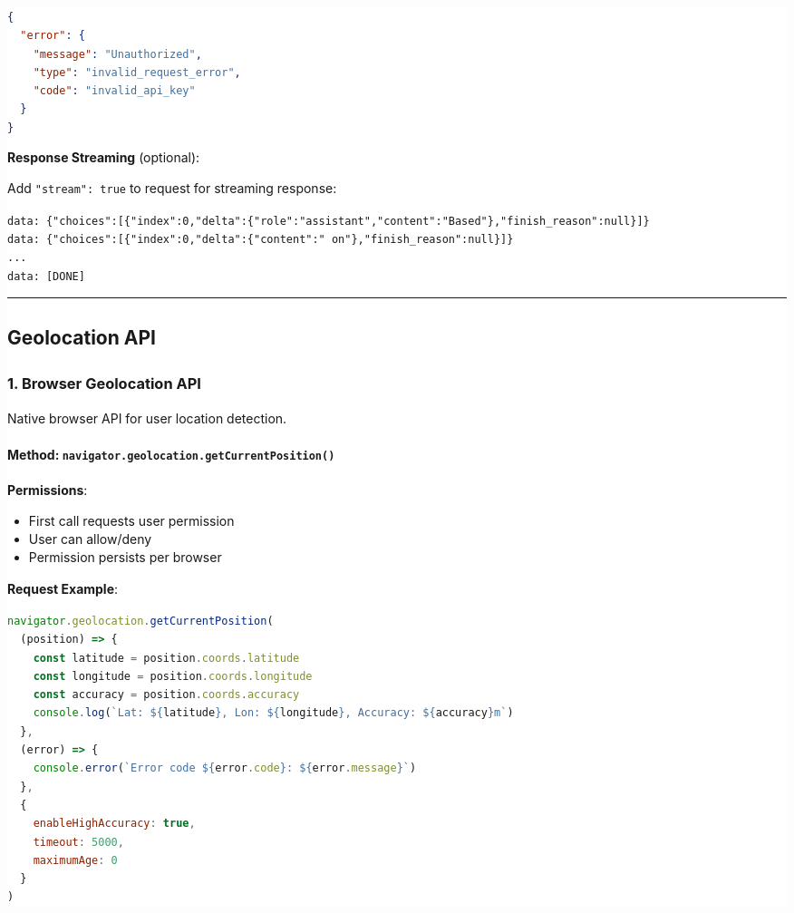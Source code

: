 ```json
{
  "error": {
    "message": "Unauthorized",
    "type": "invalid_request_error",
    "code": "invalid_api_key"
  }
}
```

**Response Streaming** (optional):

Add `"stream": true` to request for streaming response:

```
data: {"choices":[{"index":0,"delta":{"role":"assistant","content":"Based"},"finish_reason":null}]}
data: {"choices":[{"index":0,"delta":{"content":" on"},"finish_reason":null}]}
...
data: [DONE]
```

---

## Geolocation API

### 1. Browser Geolocation API

Native browser API for user location detection.

#### Method: `navigator.geolocation.getCurrentPosition()`

**Permissions**:
- First call requests user permission
- User can allow/deny
- Permission persists per browser

**Request Example**:

```javascript
navigator.geolocation.getCurrentPosition(
  (position) => {
    const latitude = position.coords.latitude
    const longitude = position.coords.longitude
    const accuracy = position.coords.accuracy
    console.log(`Lat: ${latitude}, Lon: ${longitude}, Accuracy: ${accuracy}m`)
  },
  (error) => {
    console.error(`Error code ${error.code}: ${error.message}`)
  },
  {
    enableHighAccuracy: true,
    timeout: 5000,
    maximumAge: 0
  }
)
```
